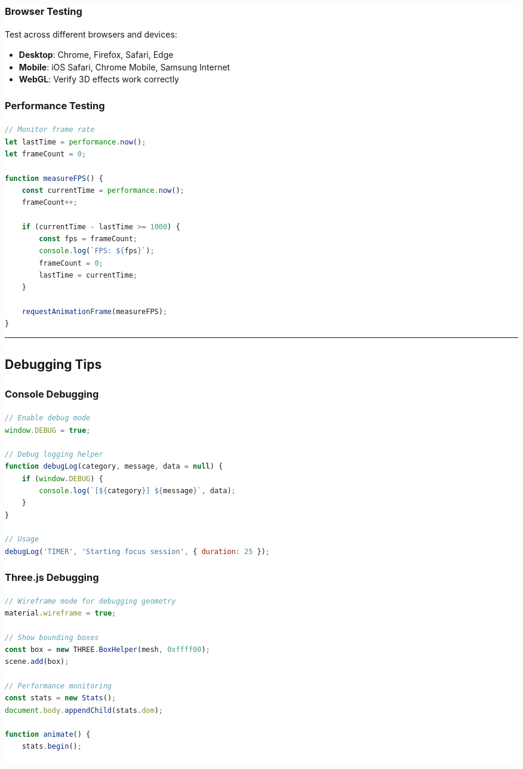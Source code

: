 ### Browser Testing
Test across different browsers and devices:
- **Desktop**: Chrome, Firefox, Safari, Edge
- **Mobile**: iOS Safari, Chrome Mobile, Samsung Internet
- **WebGL**: Verify 3D effects work correctly

### Performance Testing
```javascript
// Monitor frame rate
let lastTime = performance.now();
let frameCount = 0;

function measureFPS() {
    const currentTime = performance.now();
    frameCount++;
    
    if (currentTime - lastTime >= 1000) {
        const fps = frameCount;
        console.log(`FPS: ${fps}`);
        frameCount = 0;
        lastTime = currentTime;
    }
    
    requestAnimationFrame(measureFPS);
}
```

---

## Debugging Tips

### Console Debugging
```javascript
// Enable debug mode
window.DEBUG = true;

// Debug logging helper
function debugLog(category, message, data = null) {
    if (window.DEBUG) {
        console.log(`[${category}] ${message}`, data);
    }
}

// Usage
debugLog('TIMER', 'Starting focus session', { duration: 25 });
```

### Three.js Debugging
```javascript
// Wireframe mode for debugging geometry
material.wireframe = true;

// Show bounding boxes
const box = new THREE.BoxHelper(mesh, 0xffff00);
scene.add(box);

// Performance monitoring
const stats = new Stats();
document.body.appendChild(stats.dom);

function animate() {
    stats.begin();
    
```